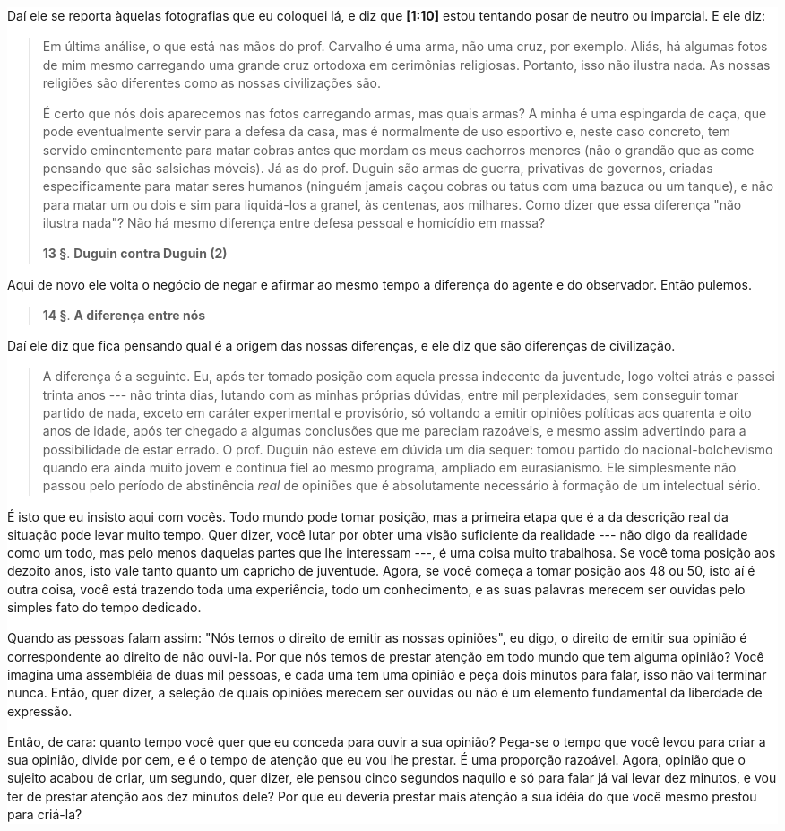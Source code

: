 
Daí ele se reporta àquelas fotografias que eu coloquei lá, e diz que **\[1:10\]** estou tentando posar de neutro ou imparcial. E ele diz:

> Em última análise, o que está nas mãos do prof. Carvalho é uma arma, não uma cruz, por exemplo. Aliás, há algumas fotos de mim mesmo carregando uma grande cruz ortodoxa em cerimônias religiosas. Portanto, isso não ilustra nada. As nossas religiões são diferentes como as nossas civilizações são.
>
> É certo que nós dois aparecemos nas fotos carregando armas, mas quais armas? A minha é uma espingarda de caça, que pode eventualmente servir para a defesa da casa, mas é normalmente de uso esportivo e, neste caso concreto, tem servido eminentemente para matar cobras antes que mordam os meus cachorros menores (não o grandão que as come pensando que são salsichas móveis). Já as do prof. Duguin são armas de guerra, privativas de governos, criadas especificamente para matar seres humanos (ninguém jamais caçou cobras ou tatus com uma bazuca ou um tanque), e não para matar um ou dois e sim para liquidá-los a granel, às centenas, aos milhares. Como dizer que essa diferença "não ilustra nada"? Não há mesmo diferença entre defesa pessoal e homicídio em massa?
>
> **13 §**. **Duguin contra Duguin (2)**

Aqui de novo ele volta o negócio de negar e afirmar ao mesmo tempo a diferença do agente e do observador. Então pulemos.

> **14 §**. **A diferença entre nós**

Daí ele diz que fica pensando qual é a origem das nossas diferenças, e ele diz que são diferenças de civilização.

> A diferença é a seguinte. Eu, após ter tomado posição com aquela pressa indecente da juventude, logo voltei atrás e passei trinta anos --- não trinta dias, lutando com as minhas próprias dúvidas, entre mil perplexidades, sem conseguir tomar partido de nada, exceto em caráter experimental e provisório, só voltando a emitir opiniões políticas aos quarenta e oito anos de idade, após ter chegado a algumas conclusões que me pareciam razoáveis, e mesmo assim advertindo para a possibilidade de estar errado. O prof. Duguin não esteve em dúvida um dia sequer: tomou partido do nacional-bolchevismo quando era ainda muito jovem e continua fiel ao mesmo programa, ampliado em eurasianismo. Ele simplesmente não passou pelo período de abstinência *real* de opiniões que é absolutamente necessário à formação de um intelectual sério.

É isto que eu insisto aqui com vocês. Todo mundo pode tomar posição, mas a primeira etapa que é a da descrição real da situação pode levar muito tempo. Quer dizer, você lutar por obter uma visão suficiente da realidade --- não digo da realidade como um todo, mas pelo menos daquelas partes que lhe interessam ---, é uma coisa muito trabalhosa. Se você toma posição aos dezoito anos, isto vale tanto quanto um capricho de juventude. Agora, se você começa a tomar posição aos 48 ou 50, isto aí é outra coisa, você está trazendo toda uma experiência, todo um conhecimento, e as suas palavras merecem ser ouvidas pelo simples fato do tempo dedicado.

Quando as pessoas falam assim: "Nós temos o direito de emitir as nossas opiniões", eu digo, o direito de emitir sua opinião é correspondente ao direito de não ouvi-la. Por que nós temos de prestar atenção em todo mundo que tem alguma opinião? Você imagina uma assembléia de duas mil pessoas, e cada uma tem uma opinião e peça dois minutos para falar, isso não vai terminar nunca. Então, quer dizer, a seleção de quais opiniões merecem ser ouvidas ou não é um elemento fundamental da liberdade de expressão.

Então, de cara: quanto tempo você quer que eu conceda para ouvir a sua opinião? Pega-se o tempo que você levou para criar a sua opinião, divide por cem, e é o tempo de atenção que eu vou lhe prestar. É uma proporção razoável. Agora, opinião que o sujeito acabou de criar, um segundo, quer dizer, ele pensou cinco segundos naquilo e só para falar já vai levar dez minutos, e vou ter de prestar atenção aos dez minutos dele? Por que eu deveria prestar mais atenção a sua idéia do que você mesmo prestou para criá-la?
